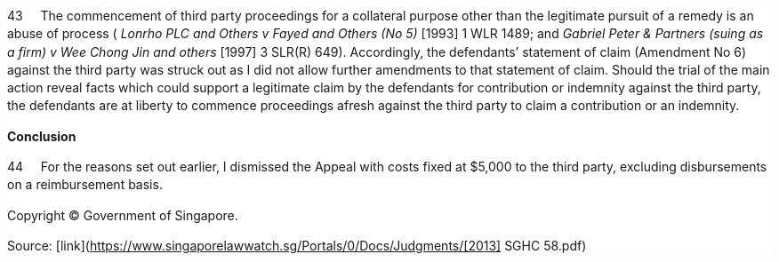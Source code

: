 43     The commencement of third party proceedings for a collateral purpose other than the legitimate pursuit of a remedy is an abuse of process ( _Lonrho PLC and Others v Fayed and Others (No 5)_ [1993] 1 WLR 1489; and _Gabriel Peter & Partners (suing as a firm) v Wee Chong Jin and others_ <span class="citation">[1997] 3 SLR(R) 649</span>). Accordingly, the defendants’ statement of claim (Amendment No 6) against the third party was struck out as I did not allow further amendments to that statement of claim. Should the trial of the main action reveal facts which could support a legitimate claim by the defendants for contribution or indemnity against the third party, the defendants are at liberty to commence proceedings afresh against the third party to claim a contribution or an indemnity. 

**Conclusion** 


44     For the reasons set out earlier, I dismissed the Appeal with costs fixed at $5,000 to the third party, excluding disbursements on a reimbursement basis. 

 Copyright © Government of Singapore. 


Source: [link](https://www.singaporelawwatch.sg/Portals/0/Docs/Judgments/[2013] SGHC 58.pdf)
